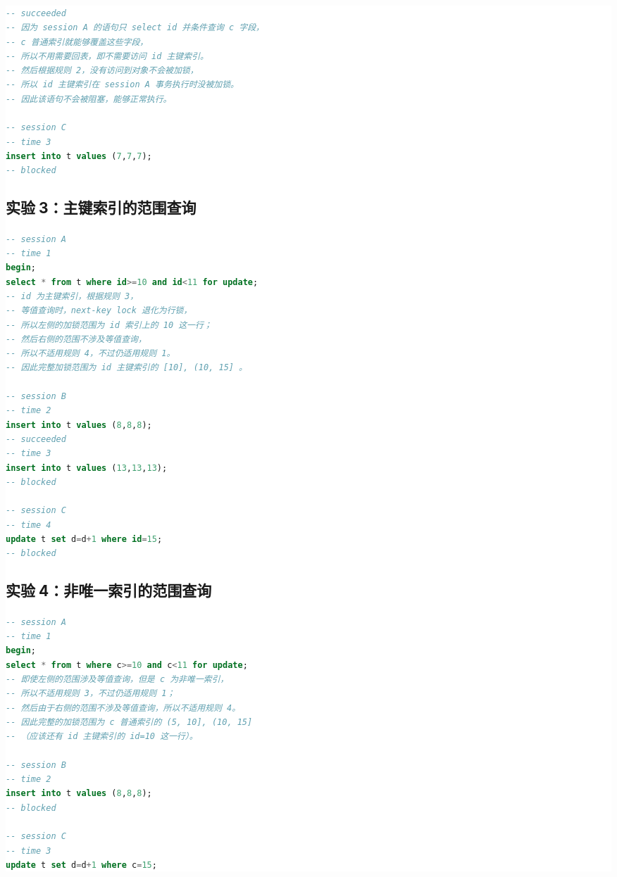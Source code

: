 ```sql
-- succeeded
-- 因为 session A 的语句只 select id 并条件查询 c 字段，
-- c 普通索引就能够覆盖这些字段，
-- 所以不用需要回表，即不需要访问 id 主键索引。
-- 然后根据规则 2，没有访问到对象不会被加锁，
-- 所以 id 主键索引在 session A 事务执行时没被加锁。
-- 因此该语句不会被阻塞，能够正常执行。

-- session C
-- time 3
insert into t values (7,7,7);
-- blocked
```

## 实验 3：主键索引的范围查询

```sql
-- session A
-- time 1
begin;
select * from t where id>=10 and id<11 for update;
-- id 为主键索引，根据规则 3，
-- 等值查询时，next-key lock 退化为行锁，
-- 所以左侧的加锁范围为 id 索引上的 10 这一行；
-- 然后右侧的范围不涉及等值查询，
-- 所以不适用规则 4，不过仍适用规则 1。
-- 因此完整加锁范围为 id 主键索引的 [10], (10, 15] 。

-- session B
-- time 2
insert into t values (8,8,8);
-- succeeded
-- time 3
insert into t values (13,13,13);
-- blocked

-- session C
-- time 4
update t set d=d+1 where id=15;
-- blocked
```

## 实验 4：非唯一索引的范围查询

```sql
-- session A
-- time 1
begin;
select * from t where c>=10 and c<11 for update;
-- 即使左侧的范围涉及等值查询，但是 c 为非唯一索引，
-- 所以不适用规则 3，不过仍适用规则 1；
-- 然后由于右侧的范围不涉及等值查询，所以不适用规则 4。
-- 因此完整的加锁范围为 c 普通索引的 (5, 10], (10, 15]
-- （应该还有 id 主键索引的 id=10 这一行）。

-- session B
-- time 2
insert into t values (8,8,8);
-- blocked

-- session C
-- time 3
update t set d=d+1 where c=15;
```